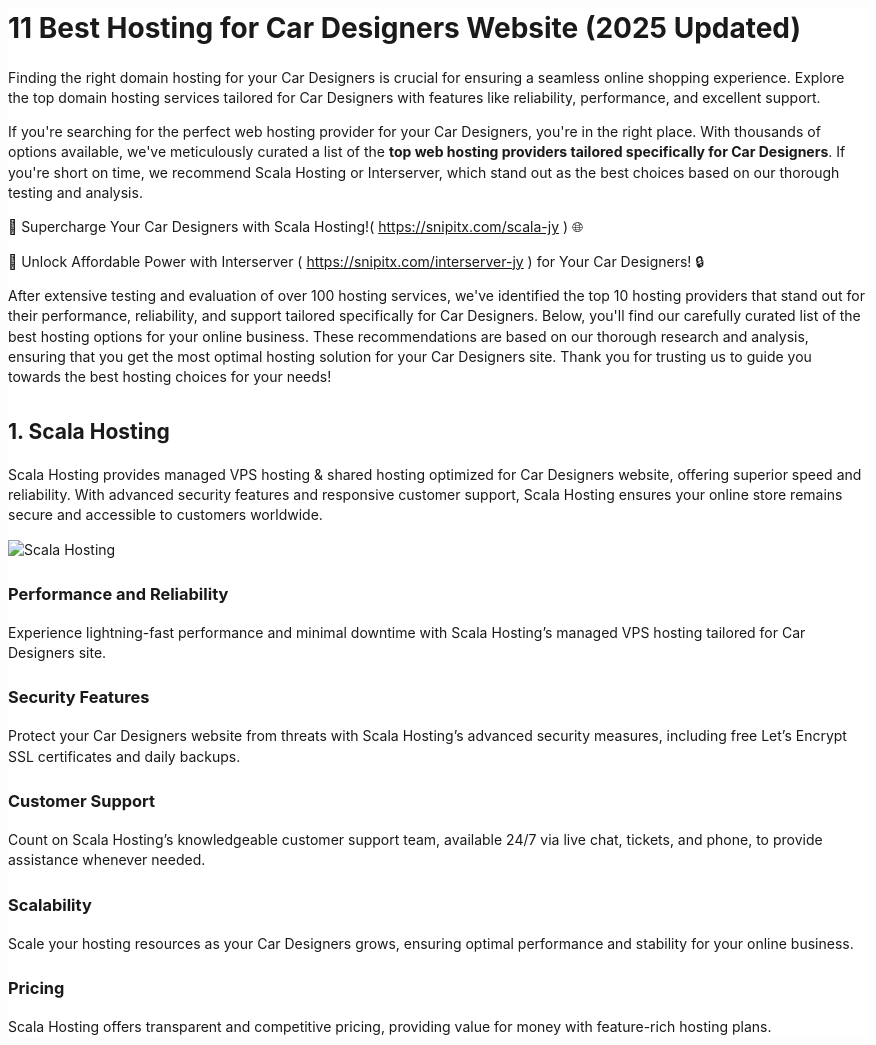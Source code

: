 # 11 Best Hosting for Car Designers Website (2025 Updated)

Finding the right domain hosting for your Car Designers is crucial for ensuring a seamless online shopping experience. Explore the top domain hosting services tailored for Car Designers with features like reliability, performance, and excellent support.

If you're searching for the perfect web hosting provider for your Car Designers, you're in the right place. With thousands of options available, we've meticulously curated a list of the **top web hosting providers tailored specifically for Car Designers**. If you're short on time, we recommend Scala Hosting or Interserver, which stand out as the best choices based on our thorough testing and analysis.

🚀 Supercharge Your Car Designers with Scala Hosting!( https://snipitx.com/scala-jy ) 🌐 

💸 Unlock Affordable Power with Interserver ( https://snipitx.com/interserver-jy ) for Your Car Designers! 🔒

After extensive testing and evaluation of over 100 hosting services, we've identified the top 10 hosting providers that stand out for their performance, reliability, and support tailored specifically for Car Designers. Below, you'll find our carefully curated list of the best hosting options for your online business. These recommendations are based on our thorough research and analysis, ensuring that you get the most optimal hosting solution for your Car Designers site. Thank you for trusting us to guide you towards the best hosting choices for your needs!

## 1. Scala Hosting

Scala Hosting provides managed VPS hosting & shared hosting optimized for Car Designers website, offering superior speed and reliability. With advanced security features and responsive customer support, Scala Hosting ensures your online store remains secure and accessible to customers worldwide.

![Scala Hosting](https://i.imgur.com/uJ5JIK3.png "Scala Web Hosting")

### Performance and Reliability
Experience lightning-fast performance and minimal downtime with Scala Hosting’s managed VPS hosting tailored for Car Designers site.

### Security Features
Protect your Car Designers website from threats with Scala Hosting’s advanced security measures, including free Let’s Encrypt SSL certificates and daily backups.

### Customer Support
Count on Scala Hosting’s knowledgeable customer support team, available 24/7 via live chat, tickets, and phone, to provide assistance whenever needed.

### Scalability
Scale your hosting resources as your Car Designers grows, ensuring optimal performance and stability for your online business.

### Pricing
Scala Hosting offers transparent and competitive pricing, providing value for money with feature-rich hosting plans.
